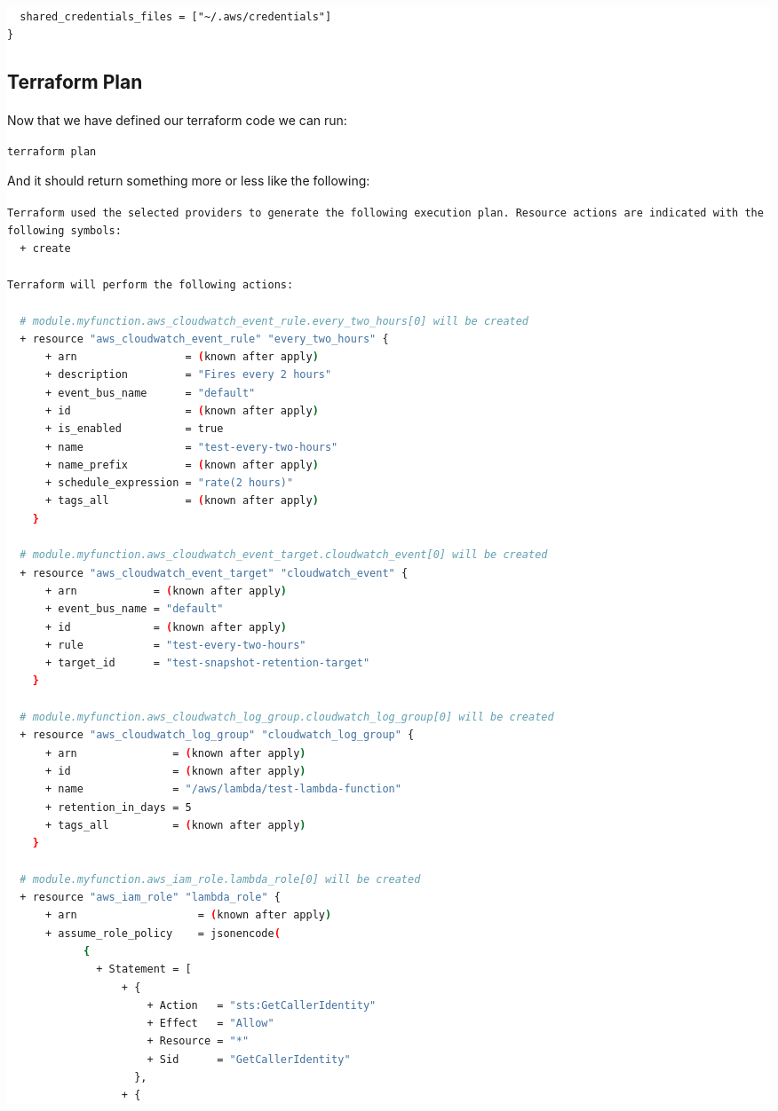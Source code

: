 ```
  shared_credentials_files = ["~/.aws/credentials"]
}
```

## Terraform Plan

Now that we have defined our terraform code we can run:

```bash
terraform plan
```

And it should return something more or less like the following:

```bash
Terraform used the selected providers to generate the following execution plan. Resource actions are indicated with the following symbols:
  + create

Terraform will perform the following actions:

  # module.myfunction.aws_cloudwatch_event_rule.every_two_hours[0] will be created
  + resource "aws_cloudwatch_event_rule" "every_two_hours" {
      + arn                 = (known after apply)
      + description         = "Fires every 2 hours"
      + event_bus_name      = "default"
      + id                  = (known after apply)
      + is_enabled          = true
      + name                = "test-every-two-hours"
      + name_prefix         = (known after apply)
      + schedule_expression = "rate(2 hours)"
      + tags_all            = (known after apply)
    }

  # module.myfunction.aws_cloudwatch_event_target.cloudwatch_event[0] will be created
  + resource "aws_cloudwatch_event_target" "cloudwatch_event" {
      + arn            = (known after apply)
      + event_bus_name = "default"
      + id             = (known after apply)
      + rule           = "test-every-two-hours"
      + target_id      = "test-snapshot-retention-target"
    }

  # module.myfunction.aws_cloudwatch_log_group.cloudwatch_log_group[0] will be created
  + resource "aws_cloudwatch_log_group" "cloudwatch_log_group" {
      + arn               = (known after apply)
      + id                = (known after apply)
      + name              = "/aws/lambda/test-lambda-function"
      + retention_in_days = 5
      + tags_all          = (known after apply)
    }

  # module.myfunction.aws_iam_role.lambda_role[0] will be created
  + resource "aws_iam_role" "lambda_role" {
      + arn                   = (known after apply)
      + assume_role_policy    = jsonencode(
            {
              + Statement = [
                  + {
                      + Action   = "sts:GetCallerIdentity"
                      + Effect   = "Allow"
                      + Resource = "*"
                      + Sid      = "GetCallerIdentity"
                    },
                  + {
```
